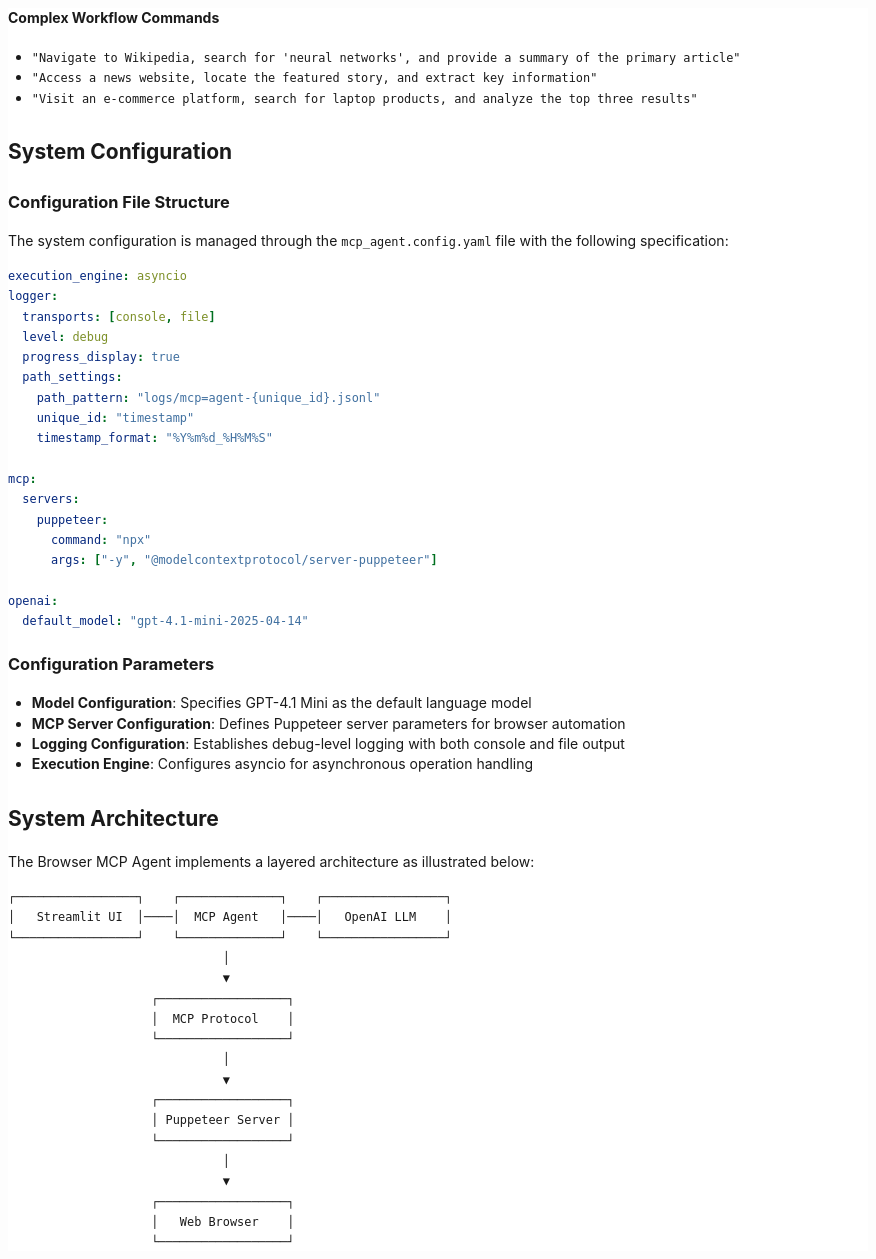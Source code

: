 #### Complex Workflow Commands
- `"Navigate to Wikipedia, search for 'neural networks', and provide a summary of the primary article"`
- `"Access a news website, locate the featured story, and extract key information"`
- `"Visit an e-commerce platform, search for laptop products, and analyze the top three results"`

## System Configuration

### Configuration File Structure

The system configuration is managed through the `mcp_agent.config.yaml` file with the following specification:

```yaml
execution_engine: asyncio
logger:
  transports: [console, file]
  level: debug
  progress_display: true
  path_settings:
    path_pattern: "logs/mcp=agent-{unique_id}.jsonl"
    unique_id: "timestamp"
    timestamp_format: "%Y%m%d_%H%M%S"

mcp:
  servers:
    puppeteer:
      command: "npx"
      args: ["-y", "@modelcontextprotocol/server-puppeteer"]

openai:
  default_model: "gpt-4.1-mini-2025-04-14"
```

### Configuration Parameters

- **Model Configuration**: Specifies GPT-4.1 Mini as the default language model
- **MCP Server Configuration**: Defines Puppeteer server parameters for browser automation
- **Logging Configuration**: Establishes debug-level logging with both console and file output
- **Execution Engine**: Configures asyncio for asynchronous operation handling

## System Architecture

The Browser MCP Agent implements a layered architecture as illustrated below:

```
┌─────────────────┐    ┌──────────────┐    ┌─────────────────┐
│   Streamlit UI  │────│  MCP Agent   │────│   OpenAI LLM    │
└─────────────────┘    └──────────────┘    └─────────────────┘
                              │
                              ▼
                    ┌──────────────────┐
                    │  MCP Protocol    │
                    └──────────────────┘
                              │
                              ▼
                    ┌──────────────────┐
                    │ Puppeteer Server │
                    └──────────────────┘
                              │
                              ▼
                    ┌──────────────────┐
                    │   Web Browser    │
                    └──────────────────┘
```